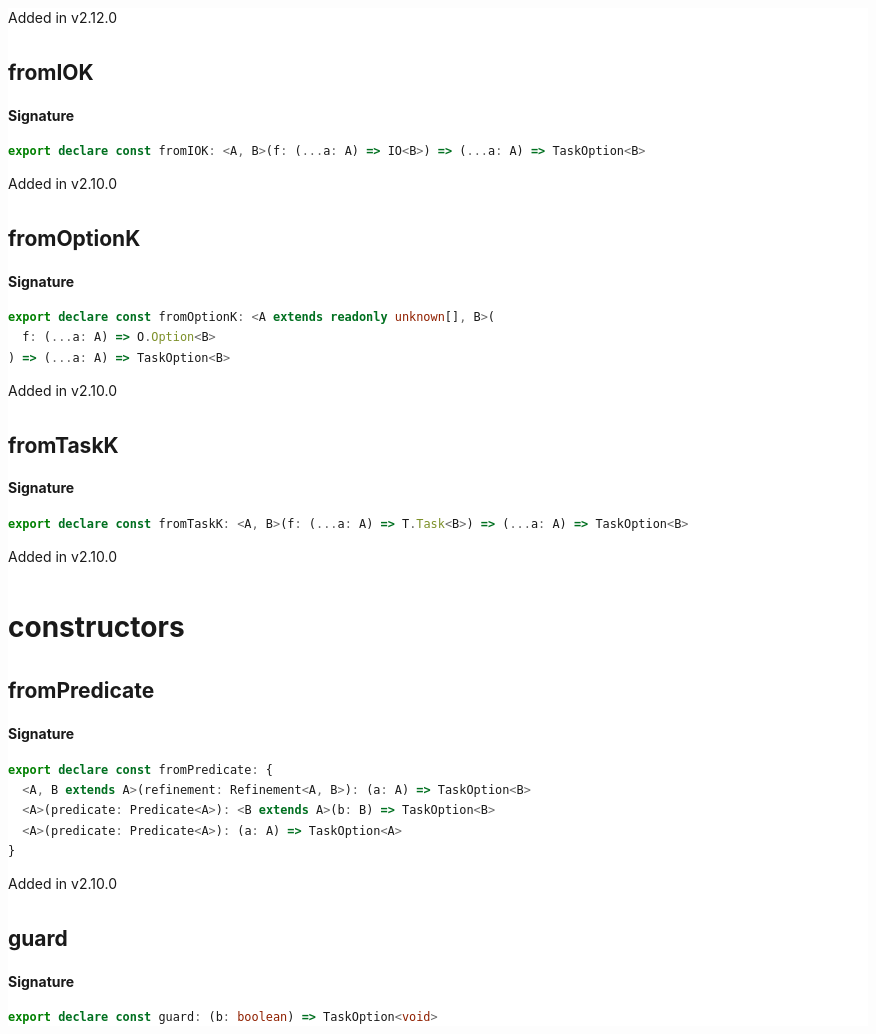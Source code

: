 Added in v2.12.0

## fromIOK

**Signature**

```ts
export declare const fromIOK: <A, B>(f: (...a: A) => IO<B>) => (...a: A) => TaskOption<B>
```

Added in v2.10.0

## fromOptionK

**Signature**

```ts
export declare const fromOptionK: <A extends readonly unknown[], B>(
  f: (...a: A) => O.Option<B>
) => (...a: A) => TaskOption<B>
```

Added in v2.10.0

## fromTaskK

**Signature**

```ts
export declare const fromTaskK: <A, B>(f: (...a: A) => T.Task<B>) => (...a: A) => TaskOption<B>
```

Added in v2.10.0

# constructors

## fromPredicate

**Signature**

```ts
export declare const fromPredicate: {
  <A, B extends A>(refinement: Refinement<A, B>): (a: A) => TaskOption<B>
  <A>(predicate: Predicate<A>): <B extends A>(b: B) => TaskOption<B>
  <A>(predicate: Predicate<A>): (a: A) => TaskOption<A>
}
```

Added in v2.10.0

## guard

**Signature**

```ts
export declare const guard: (b: boolean) => TaskOption<void>
```
